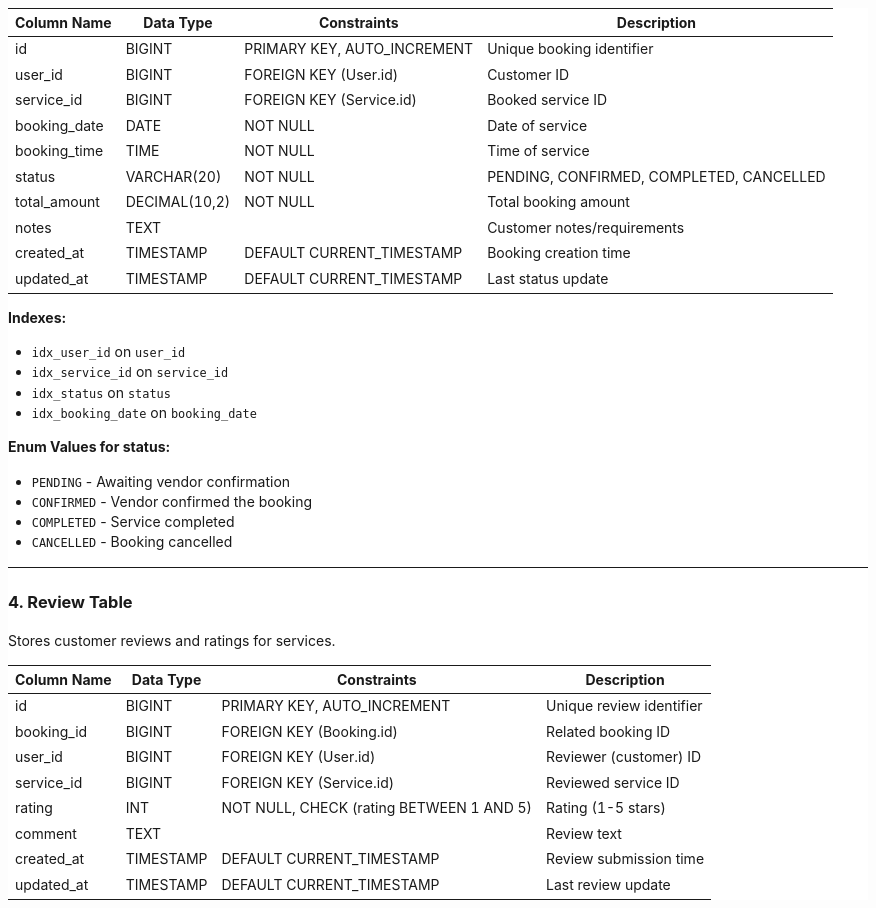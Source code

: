 | Column Name       | Data Type      | Constraints                  | Description                    |
|-------------------|----------------|------------------------------|--------------------------------|
| id                | BIGINT         | PRIMARY KEY, AUTO_INCREMENT  | Unique booking identifier      |
| user_id           | BIGINT         | FOREIGN KEY (User.id)        | Customer ID                    |
| service_id        | BIGINT         | FOREIGN KEY (Service.id)     | Booked service ID              |
| booking_date      | DATE           | NOT NULL                     | Date of service                |
| booking_time      | TIME           | NOT NULL                     | Time of service                |
| status            | VARCHAR(20)    | NOT NULL                     | PENDING, CONFIRMED, COMPLETED, CANCELLED |
| total_amount      | DECIMAL(10,2)  | NOT NULL                     | Total booking amount           |
| notes             | TEXT           |                              | Customer notes/requirements    |
| created_at        | TIMESTAMP      | DEFAULT CURRENT_TIMESTAMP    | Booking creation time          |
| updated_at        | TIMESTAMP      | DEFAULT CURRENT_TIMESTAMP    | Last status update             |

**Indexes:**
- `idx_user_id` on `user_id`
- `idx_service_id` on `service_id`
- `idx_status` on `status`
- `idx_booking_date` on `booking_date`

**Enum Values for status:**
- `PENDING` - Awaiting vendor confirmation
- `CONFIRMED` - Vendor confirmed the booking
- `COMPLETED` - Service completed
- `CANCELLED` - Booking cancelled

---

### 4. Review Table
Stores customer reviews and ratings for services.

| Column Name    | Data Type      | Constraints                  | Description                    |
|----------------|----------------|------------------------------|--------------------------------|
| id             | BIGINT         | PRIMARY KEY, AUTO_INCREMENT  | Unique review identifier       |
| booking_id     | BIGINT         | FOREIGN KEY (Booking.id)     | Related booking ID             |
| user_id        | BIGINT         | FOREIGN KEY (User.id)        | Reviewer (customer) ID         |
| service_id     | BIGINT         | FOREIGN KEY (Service.id)     | Reviewed service ID            |
| rating         | INT            | NOT NULL, CHECK (rating BETWEEN 1 AND 5) | Rating (1-5 stars) |
| comment        | TEXT           |                              | Review text                    |
| created_at     | TIMESTAMP      | DEFAULT CURRENT_TIMESTAMP    | Review submission time         |
| updated_at     | TIMESTAMP      | DEFAULT CURRENT_TIMESTAMP    | Last review update             |
